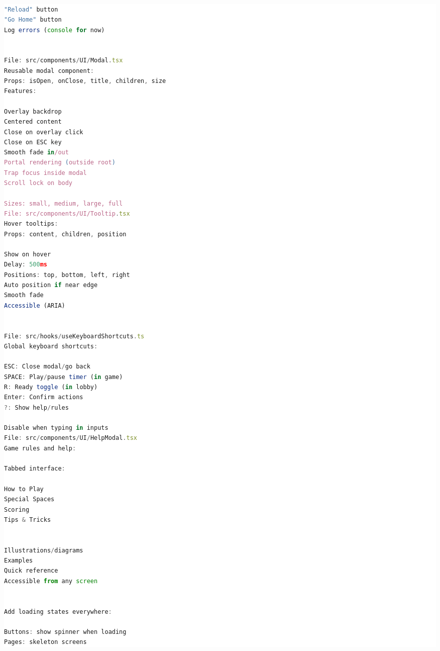```typescript
"Reload" button
"Go Home" button
Log errors (console for now)


File: src/components/UI/Modal.tsx
Reusable modal component:
Props: isOpen, onClose, title, children, size
Features:

Overlay backdrop
Centered content
Close on overlay click
Close on ESC key
Smooth fade in/out
Portal rendering (outside root)
Trap focus inside modal
Scroll lock on body

Sizes: small, medium, large, full
File: src/components/UI/Tooltip.tsx
Hover tooltips:
Props: content, children, position

Show on hover
Delay: 500ms
Positions: top, bottom, left, right
Auto position if near edge
Smooth fade
Accessible (ARIA)


File: src/hooks/useKeyboardShortcuts.ts
Global keyboard shortcuts:

ESC: Close modal/go back
SPACE: Play/pause timer (in game)
R: Ready toggle (in lobby)
Enter: Confirm actions
?: Show help/rules

Disable when typing in inputs
File: src/components/UI/HelpModal.tsx
Game rules and help:

Tabbed interface:

How to Play
Special Spaces
Scoring
Tips & Tricks


Illustrations/diagrams
Examples
Quick reference
Accessible from any screen


Add loading states everywhere:

Buttons: show spinner when loading
Pages: skeleton screens
```